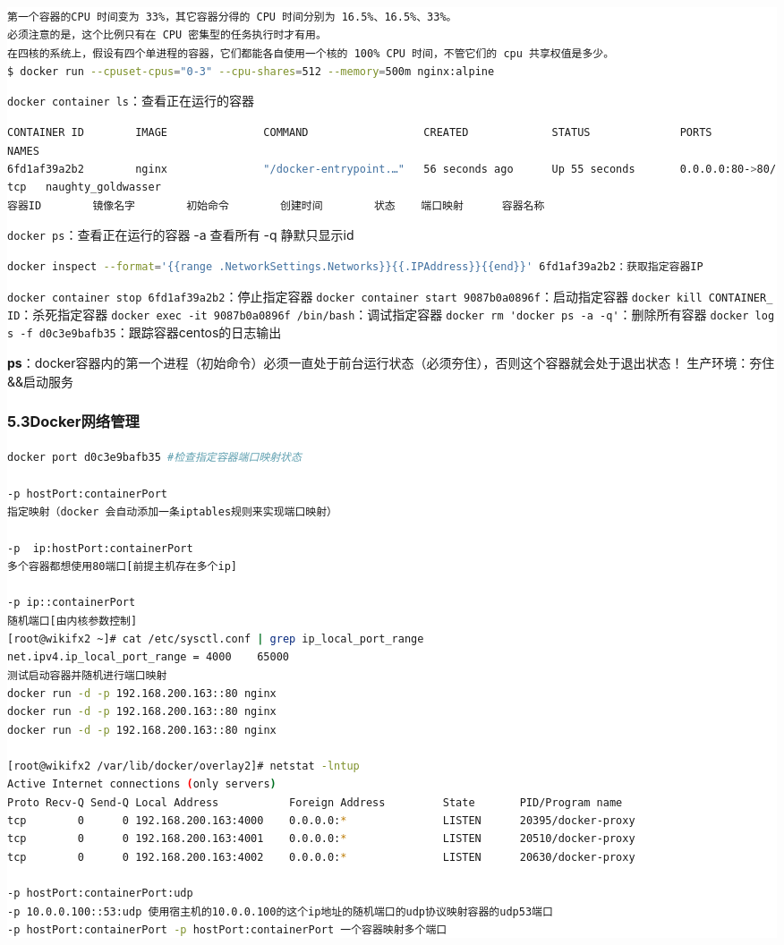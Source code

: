 ```bash
第一个容器的CPU 时间变为 33%，其它容器分得的 CPU 时间分别为 16.5%、16.5%、33%。
必须注意的是，这个比例只有在 CPU 密集型的任务执行时才有用。
在四核的系统上，假设有四个单进程的容器，它们都能各自使用一个核的 100% CPU 时间，不管它们的 cpu 共享权值是多少。
$ docker run --cpuset-cpus="0-3" --cpu-shares=512 --memory=500m nginx:alpine
```
`docker container ls`：查看正在运行的容器
```bash
CONTAINER ID        IMAGE               COMMAND                  CREATED             STATUS              PORTS                NAMES
6fd1af39a2b2        nginx               "/docker-entrypoint.…"   56 seconds ago      Up 55 seconds       0.0.0.0:80->80/tcp   naughty_goldwasser
容器ID		镜像名字		初始命令		创建时间		状态	  端口映射		容器名称
```
`docker ps`：查看正在运行的容器 -a 查看所有 -q 静默只显示id
```bash
docker inspect --format='{{range .NetworkSettings.Networks}}{{.IPAddress}}{{end}}' 6fd1af39a2b2：获取指定容器IP
```
`docker container stop 6fd1af39a2b2`：停止指定容器
`docker container start 9087b0a0896f`：启动指定容器
`docker kill CONTAINER_ID`：杀死指定容器
`docker exec -it 9087b0a0896f /bin/bash`：调试指定容器
`docker rm 'docker ps -a -q'`：删除所有容器
`docker logs -f d0c3e9bafb35`：跟踪容器centos的日志输出

**ps**：docker容器内的第一个进程（初始命令）必须一直处于前台运行状态（必须夯住），否则这个容器就会处于退出状态！
生产环境：夯住&&启动服务


### 5.3Docker网络管理
```bash
docker port d0c3e9bafb35 #检查指定容器端口映射状态

-p hostPort:containerPort 
指定映射（docker 会自动添加一条iptables规则来实现端口映射）

-p  ip:hostPort:containerPort 
多个容器都想使用80端口[前提主机存在多个ip]

-p ip::containerPort
随机端口[由内核参数控制]
[root@wikifx2 ~]# cat /etc/sysctl.conf | grep ip_local_port_range
net.ipv4.ip_local_port_range = 4000    65000
测试启动容器并随机进行端口映射
docker run -d -p 192.168.200.163::80 nginx
docker run -d -p 192.168.200.163::80 nginx
docker run -d -p 192.168.200.163::80 nginx

[root@wikifx2 /var/lib/docker/overlay2]# netstat -lntup
Active Internet connections (only servers)
Proto Recv-Q Send-Q Local Address           Foreign Address         State       PID/Program name    
tcp        0      0 192.168.200.163:4000    0.0.0.0:*               LISTEN      20395/docker-proxy  
tcp        0      0 192.168.200.163:4001    0.0.0.0:*               LISTEN      20510/docker-proxy  
tcp        0      0 192.168.200.163:4002    0.0.0.0:*               LISTEN      20630/docker-proxy 

-p hostPort:containerPort:udp
-p 10.0.0.100::53:udp 使用宿主机的10.0.0.100的这个ip地址的随机端口的udp协议映射容器的udp53端口
-p hostPort:containerPort -p hostPort:containerPort 一个容器映射多个端口
```
